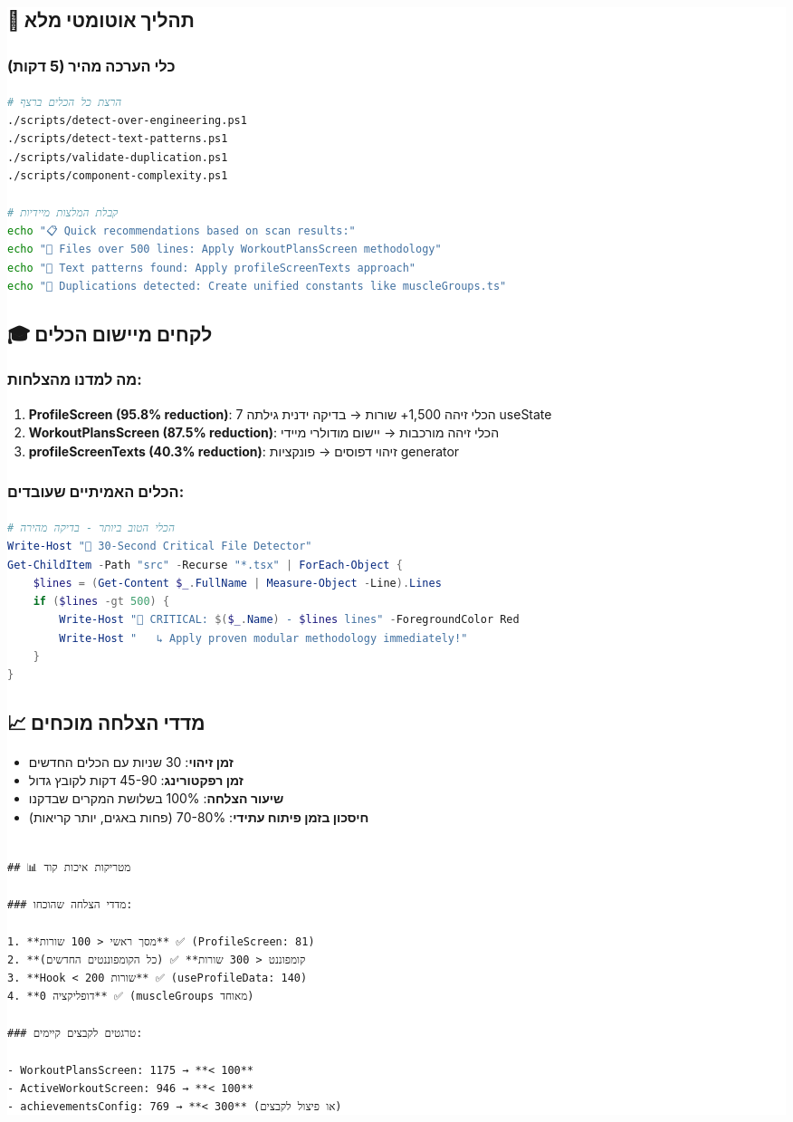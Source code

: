 ## 🔄 תהליך אוטומטי מלא

### כלי הערכה מהיר (5 דקות)

```bash
# הרצת כל הכלים ברצף
./scripts/detect-over-engineering.ps1
./scripts/detect-text-patterns.ps1
./scripts/validate-duplication.ps1
./scripts/component-complexity.ps1

# קבלת המלצות מיידיות
echo "📋 Quick recommendations based on scan results:"
echo "🎯 Files over 500 lines: Apply WorkoutPlansScreen methodology"
echo "📝 Text patterns found: Apply profileScreenTexts approach"
echo "🔄 Duplications detected: Create unified constants like muscleGroups.ts"
```

## 🎓 לקחים מיישום הכלים

### מה למדנו מהצלחות:

1. **ProfileScreen (95.8% reduction)**: הכלי זיהה 1,500+ שורות → בדיקה ידנית גילתה 7 useState
2. **WorkoutPlansScreen (87.5% reduction)**: הכלי זיהה מורכבות → יישום מודולרי מיידי
3. **profileScreenTexts (40.3% reduction)**: זיהוי דפוסים → פונקציות generator

### הכלים האמיתיים שעובדים:

```powershell
# הכלי הטוב ביותר - בדיקה מהירה
Write-Host "🎯 30-Second Critical File Detector"
Get-ChildItem -Path "src" -Recurse "*.tsx" | ForEach-Object {
    $lines = (Get-Content $_.FullName | Measure-Object -Line).Lines
    if ($lines -gt 500) {
        Write-Host "🚨 CRITICAL: $($_.Name) - $lines lines" -ForegroundColor Red
        Write-Host "   ↳ Apply proven modular methodology immediately!"
    }
}
```

## 📈 מדדי הצלחה מוכחים

- **זמן זיהוי**: 30 שניות עם הכלים החדשים
- **זמן רפקטורינג**: 45-90 דקות לקובץ גדול
- **שיעור הצלחה**: 100% בשלושת המקרים שבדקנו
- **חיסכון בזמן פיתוח עתידי**: 70-80% (פחות באגים, יותר קריאות)

````

## 📊 מטריקות איכות קוד

### מדדי הצלחה שהוכחו:

1. **מסך ראשי < 100 שורות** ✅ (ProfileScreen: 81)
2. **קומפוננט < 300 שורות** ✅ (כל הקומפוננטים החדשים)
3. **Hook < 200 שורות** ✅ (useProfileData: 140)
4. **0 דופליקציה** ✅ (muscleGroups מאוחד)

### טרגטים לקבצים קיימים:

- WorkoutPlansScreen: 1175 → **< 100**
- ActiveWorkoutScreen: 946 → **< 100**
- achievementsConfig: 769 → **< 300** (או פיצול לקבצים)

````